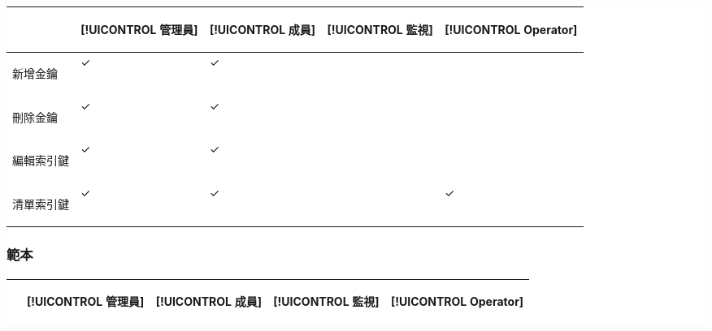 <table style="table-layout:auto">
 <col> 
 <col> 
 <col> 
 <col> 
 <col> 
 <thead> 
  <tr> 
   <th> </th> 
   <th> <p style="text-align: left;">[!UICONTROL 管理員]</p> </th> 
   <th> <p style="text-align: left;">[!UICONTROL 成員]</p> </th> 
   <th> <p style="text-align: left;">[!UICONTROL 監視]</p> </th> 
   <th> <p style="text-align: left;">[!UICONTROL Operator]</p> </th> 
  </tr> 
 </thead> 
 <tbody> 
  <tr> 
   <td> <p style="text-align: left;">新增金鑰</p> </td> 
   <td>✓ </td> 
   <td>✓ </td> 
   <td> </td> 
   <td> </td> 
  </tr> 
  <tr> 
   <td> <p style="text-align: left;">刪除金鑰</p> </td> 
   <td>✓ </td> 
   <td>✓ </td> 
   <td> </td> 
   <td> </td> 
  </tr> 
  <tr> 
   <td> <p style="text-align: left;">編輯索引鍵</p> </td> 
   <td>✓ </td> 
   <td>✓ </td> 
   <td> </td> 
   <td> </td> 
  </tr> 
  <tr> 
   <td> <p style="text-align: left;">清單索引鍵</p> </td> 
   <td>✓ </td> 
   <td>✓ </td> 
   <td> </td> 
   <td>✓ </td> 
  </tr> 
 </tbody> 
</table>

### 範本

<table style="table-layout:auto">
 <col> 
 <col> 
 <col> 
 <col> 
 <col> 
 <thead> 
  <tr> 
   <th> </th> 
   <th> <p style="text-align: left;">[!UICONTROL 管理員]</p> </th> 
   <th> <p style="text-align: left;">[!UICONTROL 成員]</p> </th> 
   <th> <p style="text-align: left;">[!UICONTROL 監視]</p> </th> 
   <th> <p style="text-align: left;">[!UICONTROL Operator]</p> </th> 
  </tr> 
 </thead> 